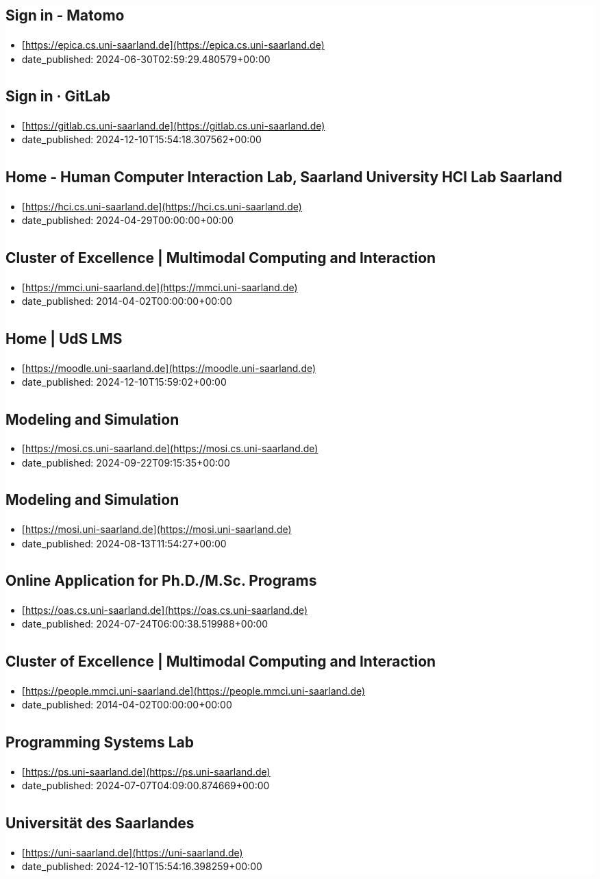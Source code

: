  ## Sign in - Matomo
 - [https://epica.cs.uni-saarland.de](https://epica.cs.uni-saarland.de)
 - date_published: 2024-06-30T02:59:29.480579+00:00

 ## Sign in · GitLab
 - [https://gitlab.cs.uni-saarland.de](https://gitlab.cs.uni-saarland.de)
 - date_published: 2024-12-10T15:54:18.307562+00:00

 ## Home - Human Computer Interaction Lab, Saarland University HCI Lab Saarland
 - [https://hci.cs.uni-saarland.de](https://hci.cs.uni-saarland.de)
 - date_published: 2024-04-29T00:00:00+00:00

 ## Cluster of Excellence | Multimodal Computing and Interaction
 - [https://mmci.uni-saarland.de](https://mmci.uni-saarland.de)
 - date_published: 2014-04-02T00:00:00+00:00

 ## Home | UdS LMS
 - [https://moodle.uni-saarland.de](https://moodle.uni-saarland.de)
 - date_published: 2024-12-10T15:59:02+00:00

 ## Modeling and Simulation
 - [https://mosi.cs.uni-saarland.de](https://mosi.cs.uni-saarland.de)
 - date_published: 2024-09-22T09:15:35+00:00

 ## Modeling and Simulation
 - [https://mosi.uni-saarland.de](https://mosi.uni-saarland.de)
 - date_published: 2024-08-13T11:54:27+00:00

 ## Online Application for Ph.D./M.Sc. Programs
 - [https://oas.cs.uni-saarland.de](https://oas.cs.uni-saarland.de)
 - date_published: 2024-07-24T06:00:38.519988+00:00

 ## Cluster of Excellence | Multimodal Computing and Interaction
 - [https://people.mmci.uni-saarland.de](https://people.mmci.uni-saarland.de)
 - date_published: 2014-04-02T00:00:00+00:00

 ## Programming Systems Lab
 - [https://ps.uni-saarland.de](https://ps.uni-saarland.de)
 - date_published: 2024-07-07T04:09:00.874669+00:00

 ## Universität des Saarlandes
 - [https://uni-saarland.de](https://uni-saarland.de)
 - date_published: 2024-12-10T15:54:16.398259+00:00
